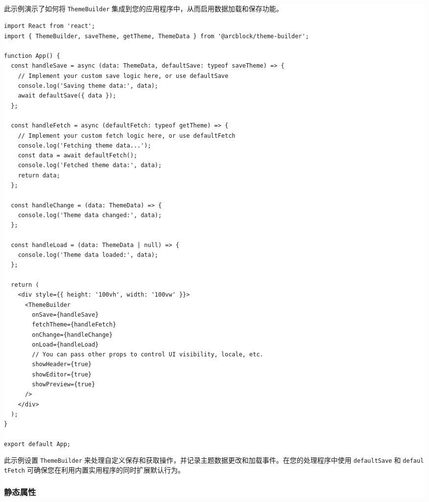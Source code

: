 此示例演示了如何将 `ThemeBuilder` 集成到您的应用程序中，从而启用数据加载和保存功能。

```tsx
import React from 'react';
import { ThemeBuilder, saveTheme, getTheme, ThemeData } from '@arcblock/theme-builder';

function App() {
  const handleSave = async (data: ThemeData, defaultSave: typeof saveTheme) => {
    // Implement your custom save logic here, or use defaultSave
    console.log('Saving theme data:', data);
    await defaultSave({ data });
  };

  const handleFetch = async (defaultFetch: typeof getTheme) => {
    // Implement your custom fetch logic here, or use defaultFetch
    console.log('Fetching theme data...');
    const data = await defaultFetch();
    console.log('Fetched theme data:', data);
    return data;
  };

  const handleChange = (data: ThemeData) => {
    console.log('Theme data changed:', data);
  };

  const handleLoad = (data: ThemeData | null) => {
    console.log('Theme data loaded:', data);
  };

  return (
    <div style={{ height: '100vh', width: '100vw' }}>
      <ThemeBuilder
        onSave={handleSave}
        fetchTheme={handleFetch}
        onChange={handleChange}
        onLoad={handleLoad}
        // You can pass other props to control UI visibility, locale, etc.
        showHeader={true}
        showEditor={true}
        showPreview={true}
      />
    </div>
  );
}

export default App;
```

此示例设置 `ThemeBuilder` 来处理自定义保存和获取操作，并记录主题数据更改和加载事件。在您的处理程序中使用 `defaultSave` 和 `defaultFetch` 可确保您在利用内置实用程序的同时扩展默认行为。

### 静态属性
